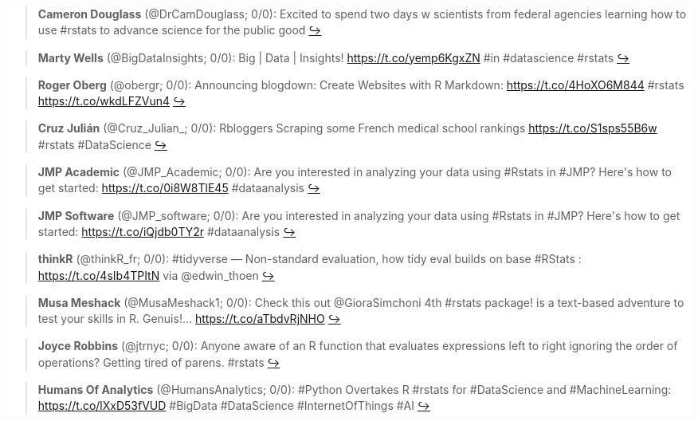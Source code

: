 
> **Cameron Douglass** (@DrCamDouglass; 0/0): Excited to spend two days w scientists from federal agencies learning how to use #rstats to advance science for the public good  [&#8618;](https://twitter.com/dataandme/status/907277903079071744)




> **Marty Wells** (@BigDataInsights; 0/0): Big | Data | Insights! https://t.co/yemp6KgxZN
#in #datascience #rstats  [&#8618;](https://twitter.com/dataandme/status/907275732774158337)




> **Roger Oberg** (@obergr; 0/0): Announcing blogdown: Create Websites with R Markdown: 
https://t.co/4HoXO6M844 #rstats https://t.co/wkdLFZVun4  [&#8618;](https://twitter.com/dataandme/status/907273448040394755)




> **Cruz Julián** (@Cruz_Julian_; 0/0): Rbloggers Scraping some French medical school rankings https://t.co/S1sps55B6w #rstats #DataScience  [&#8618;](https://twitter.com/dataandme/status/907273266716442624)




> **JMP Academic** (@JMP_Academic; 0/0): Are you interested in analyzing your data using #Rstats in #JMP? Here's how to get started: https://t.co/0i8W8TlE45 #dataanalysis  [&#8618;](https://twitter.com/dataandme/status/907271266356391936)




> **JMP Software** (@JMP_software; 0/0): Are you interested in analyzing your data using #Rstats in #JMP? Here's how to get started: https://t.co/iQjdb0TY2r #dataanalysis  [&#8618;](https://twitter.com/dataandme/status/907271265316208641)




> **thinkR** (@thinkR_fr; 0/0): #tidyverse — Non-standard evaluation, how tidy eval builds on base #RStats : https://t.co/4sIb4TPItN via @edwin_thoen  [&#8618;](https://twitter.com/dataandme/status/907270053900537856)




> **Musa Meshack** (@MusaMeshack1; 0/0): Check this out @GioraSimchoni  4th #rstats package! is a text-based adventure to test your skills in R. Genuis!… https://t.co/aTbdvRjNHO  [&#8618;](https://twitter.com/dataandme/status/907269927912054784)




> **Joyce Robbins** (@jtrnyc; 0/0): Anyone aware of an R function that evaluates expressions left to right ignoring the order of operations?  Getting tired of parens. #rstats  [&#8618;](https://twitter.com/dataandme/status/907269883896922117)




> **Humans Of Analytics** (@HumansAnalytics; 0/0): #Python Overtakes R #rstats for #DataScience and #MachineLearning: https://t.co/lXxD53fVUD #BigData #DataScience #InternetOfThings #AI  [&#8618;](https://twitter.com/dataandme/status/907268094506274816)


